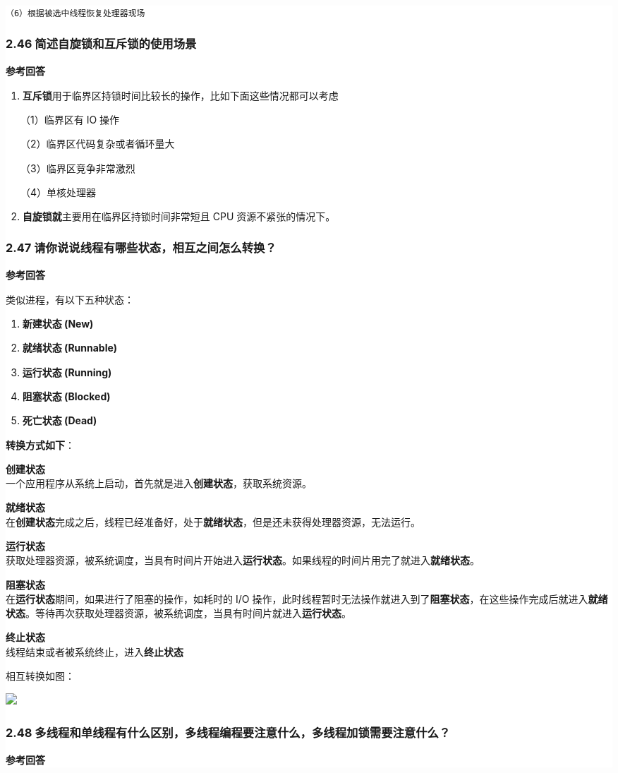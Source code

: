     （6）根据被选中线程恢复处理器现场
    

### 2.46 简述自旋锁和互斥锁的使用场景

**参考回答**

1.  **互斥锁**用于临界区持锁时间比较长的操作，比如下面这些情况都可以考虑

　　（1）临界区有 IO 操作

　　（2）临界区代码复杂或者循环量大

　　（3）临界区竞争非常激烈

　　（4）单核处理器

2.  **自旋锁就**主要用在临界区持锁时间非常短且 CPU 资源不紧张的情况下。

### 2.47 请你说说线程有哪些状态，相互之间怎么转换？

**参考回答**

类似进程，有以下五种状态：

1.  **新建状态 (New)**
    
2.  **就绪状态 (Runnable)**
    
3.  **运行状态 (Running)**
    
4.  **阻塞状态 (Blocked)**
    
5.  **死亡状态 (Dead)**
    

**转换方式如下**：

**创建状态**  
一个应用程序从系统上启动，首先就是进入**创建状态**，获取系统资源。

**就绪状态**  
在**创建状态**完成之后，线程已经准备好，处于**就绪状态**，但是还未获得处理器资源，无法运行。

**运行状态**  
获取处理器资源，被系统调度，当具有时间片开始进入**运行状态**。如果线程的时间片用完了就进入**就绪状态**。

**阻塞状态**  
在**运行状态**期间，如果进行了阻塞的操作，如耗时的 I/O 操作，此时线程暂时无法操作就进入到了**阻塞状态**，在这些操作完成后就进入**就绪状态**。等待再次获取处理器资源，被系统调度，当具有时间片就进入**运行状态**。

**终止状态**  
线程结束或者被系统终止，进入**终止状态**

相互转换如图：

![](https://uploadfiles.nowcoder.com/images/20210519/59_1621415889970/F1B3E414CB7B8F254EBDAED60E3BF80E)

### 2.48 多线程和单线程有什么区别，多线程编程要注意什么，多线程加锁需要注意什么？

**参考回答**
